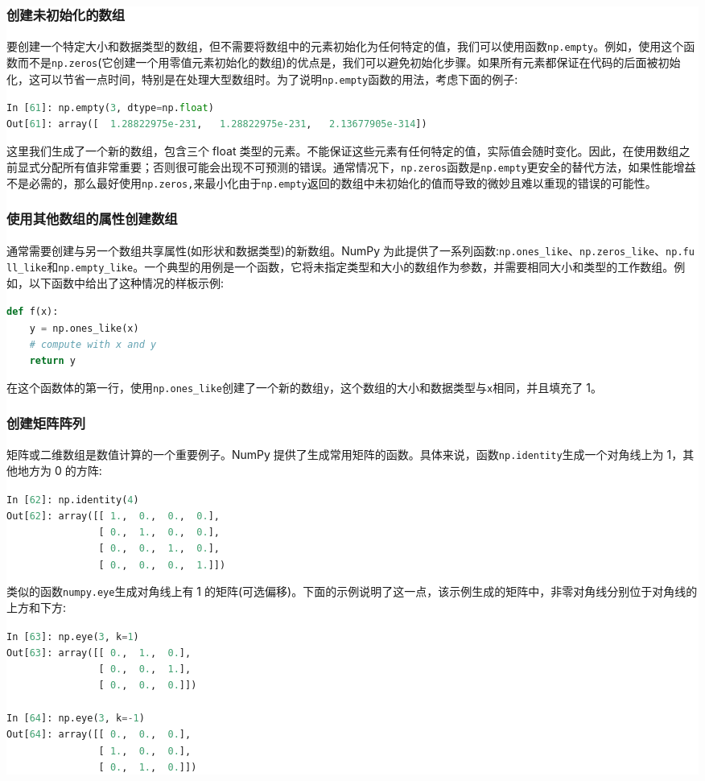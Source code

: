 ### 创建未初始化的数组

要创建一个特定大小和数据类型的数组，但不需要将数组中的元素初始化为任何特定的值，我们可以使用函数`np.empty`。例如，使用这个函数而不是`np.zeros`(它创建一个用零值元素初始化的数组)的优点是，我们可以避免初始化步骤。如果所有元素都保证在代码的后面被初始化，这可以节省一点时间，特别是在处理大型数组时。为了说明`np.empty`函数的用法，考虑下面的例子:

```py
In [61]: np.empty(3, dtype=np.float)
Out[61]: array([  1.28822975e-231,   1.28822975e-231,   2.13677905e-314])

```

这里我们生成了一个新的数组，包含三个 float 类型的元素。不能保证这些元素有任何特定的值，实际值会随时变化。因此，在使用数组之前显式分配所有值非常重要；否则很可能会出现不可预测的错误。通常情况下，`np.zeros`函数是`np.empty`更安全的替代方法，如果性能增益不是必需的，那么最好使用`np.zeros,`来最小化由于`np.empty`返回的数组中未初始化的值而导致的微妙且难以重现的错误的可能性。

### 使用其他数组的属性创建数组

通常需要创建与另一个数组共享属性(如形状和数据类型)的新数组。NumPy 为此提供了一系列函数:`np.ones_like`、`np.zeros_like`、`np.full_like`和`np.empty_like`。一个典型的用例是一个函数，它将未指定类型和大小的数组作为参数，并需要相同大小和类型的工作数组。例如，以下函数中给出了这种情况的样板示例:

```py
def f(x):
    y = np.ones_like(x)
    # compute with x and y
    return y

```

在这个函数体的第一行，使用`np.ones_like`创建了一个新的数组`y`，这个数组的大小和数据类型与`x`相同，并且填充了 1。

### 创建矩阵阵列

矩阵或二维数组是数值计算的一个重要例子。NumPy 提供了生成常用矩阵的函数。具体来说，函数`np.identity`生成一个对角线上为 1，其他地方为 0 的方阵:

```py
In [62]: np.identity(4)
Out[62]: array([[ 1.,  0.,  0.,  0.],
                [ 0.,  1.,  0.,  0.],
                [ 0.,  0.,  1.,  0.],
                [ 0.,  0.,  0.,  1.]])

```

类似的函数`numpy.eye`生成对角线上有 1 的矩阵(可选偏移)。下面的示例说明了这一点，该示例生成的矩阵中，非零对角线分别位于对角线的上方和下方:

```py
In [63]: np.eye(3, k=1)
Out[63]: array([[ 0.,  1.,  0.],
                [ 0.,  0.,  1.],
                [ 0.,  0.,  0.]])

In [64]: np.eye(3, k=-1)
Out[64]: array([[ 0.,  0.,  0.],
                [ 1.,  0.,  0.],
                [ 0.,  1.,  0.]])

```
